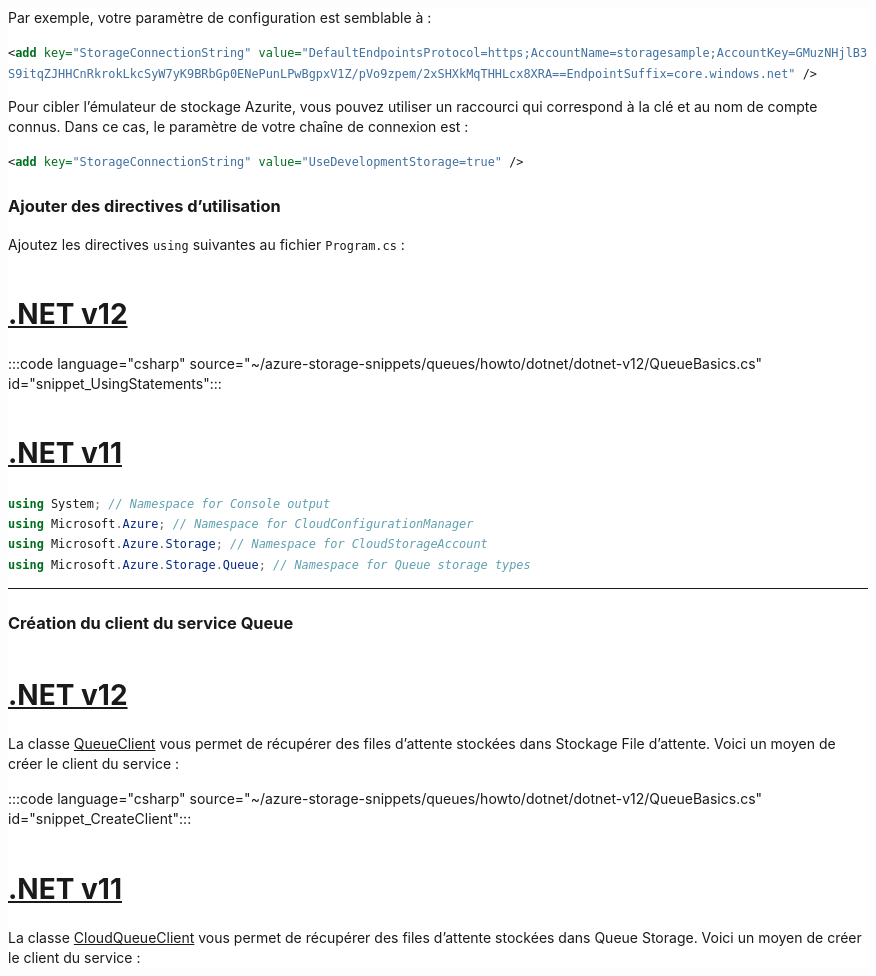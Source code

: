 Par exemple, votre paramètre de configuration est semblable à :

```xml
<add key="StorageConnectionString" value="DefaultEndpointsProtocol=https;AccountName=storagesample;AccountKey=GMuzNHjlB3S9itqZJHHCnRkrokLkcSyW7yK9BRbGp0ENePunLPwBgpxV1Z/pVo9zpem/2xSHXkMqTHHLcx8XRA==EndpointSuffix=core.windows.net" />
```

Pour cibler l’émulateur de stockage Azurite, vous pouvez utiliser un raccourci qui correspond à la clé et au nom de compte connus. Dans ce cas, le paramètre de votre chaîne de connexion est :

```xml
<add key="StorageConnectionString" value="UseDevelopmentStorage=true" />
```

### <a name="add-using-directives"></a>Ajouter des directives d’utilisation

Ajoutez les directives `using` suivantes au fichier `Program.cs` :

# <a name="net-v12"></a>[\.NET v12](#tab/dotnet)

:::code language="csharp" source="~/azure-storage-snippets/queues/howto/dotnet/dotnet-v12/QueueBasics.cs" id="snippet_UsingStatements":::

# <a name="net-v11"></a>[\.NET v11](#tab/dotnetv11)

```csharp
using System; // Namespace for Console output
using Microsoft.Azure; // Namespace for CloudConfigurationManager
using Microsoft.Azure.Storage; // Namespace for CloudStorageAccount
using Microsoft.Azure.Storage.Queue; // Namespace for Queue storage types
```

---

### <a name="create-the-queue-service-client"></a>Création du client du service Queue

# <a name="net-v12"></a>[\.NET v12](#tab/dotnet)

La classe [QueueClient](/dotnet/api/azure.storage.queues.queueclient) vous permet de récupérer des files d’attente stockées dans Stockage File d’attente. Voici un moyen de créer le client du service :

:::code language="csharp" source="~/azure-storage-snippets/queues/howto/dotnet/dotnet-v12/QueueBasics.cs" id="snippet_CreateClient":::

# <a name="net-v11"></a>[\.NET v11](#tab/dotnetv11)

La classe [CloudQueueClient](/dotnet/api/microsoft.azure.storage.queue.cloudqueueclient?view=azure-dotnet-legacy&preserve-view=true) vous permet de récupérer des files d’attente stockées dans Queue Storage. Voici un moyen de créer le client du service :
